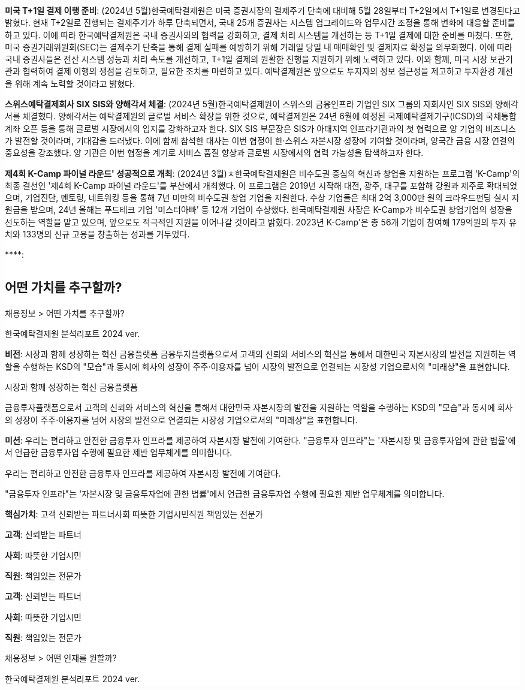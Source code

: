 **미국 T+1일 결제 이행 준비**: (2024년 5월)한국예탁결제원은 미국 증권시장의 결제주기 단축에 대비해 5월 28일부터 T+2일에서 T+1일로 변경된다고 밝혔다. 현재 T+2일로 진행되는 결제주기가 하루 단축되면서, 국내 25개 증권사는 시스템 업그레이드와 업무시간 조정을 통해 변화에 대응할 준비를 하고 있다. 이에 따라 한국예탁결제원은 국내 증권사와의 협력을 강화하고, 결제 처리 시스템을 개선하는 등 T+1일 결제에 대한 준비를 마쳤다. 또한, 미국 증권거래위원회(SEC)는 결제주기 단축을 통해 결제 실패를 예방하기 위해 거래일 당일 내 매매확인 및 결제자료 확정을 의무화했다. 이에 따라 국내 증권사들은 전산 시스템 성능과 처리 속도를 개선하고, T+1일 결제의 원활한 진행을 지원하기 위해 노력하고 있다. 이와 함께, 미국 시장 보관기관과 협력하여 결제 이행의 쟁점을 검토하고, 필요한 조치를 마련하고 있다. 예탁결제원은 앞으로도 투자자의 정보 접근성을 제고하고 투자환경 개선을 위해 계속 노력할 것이라고 밝혔다.

**스위스예탁결제회사 SIX SIS와 양해각서 체결**: (2024년 5월)한국예탁결제원이 스위스의 금융인프라 기업인 SIX 그룹의 자회사인 SIX SIS와 양해각서를 체결했다. 양해각서는 예탁결제원의 글로벌 서비스 확장을 위한 것으로, 예탁결제원은 24년 6월에 예정된 국제예탁결제기구(ICSD)의 국채통합계좌 오픈 등을 통해 글로벌 시장에서의 입지를 강화하고자 한다. SIX SIS 부문장은 SIS가 아태지역 인프라기관과의 첫 협력으로 양 기업의 비즈니스가 발전할 것이라며, 기대감을 드러냈다. 이에 함께 참석한 대사는 이번 협정이 한·스위스 자본시장 성장에 기여할 것이라며, 양국간 금융 시장 연결의 중요성을 강조했다. 양 기관은 이번 협정을 계기로 서비스 품질 향상과 글로벌 시장에서의 협력 가능성을 탐색하고자 한다.

**제4회 K-Camp 파이널 라운드' 성공적으로 개최**: (2024년 3월)ㅊ한국예탁결제원은 비수도권 중심의 혁신과 창업을 지원하는 프로그램 'K-Camp'의 최종 결선인 '제4회 K-Camp 파이널 라운드'를 부산에서 개최했다. 이 프로그램은 2019년 시작해 대전, 광주, 대구를 포함해 강원과 제주로 확대되었으며, 기업진단, 멘토링, 네트워킹 등을 통해 7년 미만의 비수도권 창업 기업을 지원한다. 수상 기업들은 최대 2억 3,000만 원의 크라우드펀딩 실시 지원금을 받으며, 24년 올해는 푸드테크 기업 '미스터아빠' 등 12개 기업이 수상했다. 한국예탁결제원 사장은 K-Camp가 비수도권 창업기업의 성장을 선도하는 역할을 맡고 있으며, 앞으로도 적극적인 지원을 이어나갈 것이라고 밝혔다. 2023년 K-Camp'은 총 56개 기업이 참여해 179억원의 투자 유치와 133명의 신규 고용을 창출하는 성과를 거두었다.

****: 

## 어떤 가치를 추구할까?

채용정보 > 어떤 가치를 추구할까?

한국예탁결제원 분석리포트 2024 ver.

**비전**: 시장과 함께 성장하는 혁신 금융플랫폼 금융투자플랫폼으로서 고객의 신뢰와 서비스의 혁신을 통해서 대한민국 자본시장의 발전을 지원하는 역할을 수행하는 KSD의 "모습"과 동시에 회사의 성장이 주주·이용자를 넘어 시장의 발전으로 연결되는 시장성 기업으로서의 "미래상"을 표현합니다.

시장과 함께 성장하는 혁신 금융플랫폼

금융투자플랫폼으로서 고객의 신뢰와 서비스의 혁신을 통해서 대한민국 자본시장의 발전을 지원하는 역할을 수행하는 KSD의 "모습"과 동시에 회사의 성장이 주주·이용자를 넘어 시장의 발전으로 연결되는 시장성 기업으로서의 "미래상"을 표현합니다.

**미션**: 우리는 편리하고 안전한 금융투자 인프라를 제공하여 자본시장 발전에 기여한다. "금융투자 인프라"는 '자본시장 및 금융투자업에 관한 법률'에서 언급한 금융투자업 수행에 필요한 제반 업무체계를 의미합니다.

우리는 편리하고 안전한 금융투자 인프라를 제공하여 자본시장 발전에 기여한다.

"금융투자 인프라"는 '자본시장 및 금융투자업에 관한 법률'에서 언급한 금융투자업 수행에 필요한 제반 업무체계를 의미합니다.

**핵심가치**: 고객 신뢰받는 파트너사회 따뜻한 기업시민직원 책임있는 전문가

**고객**: 신뢰받는 파트너

**사회**: 따뜻한 기업시민

**직원**: 책임있는 전문가

**고객**: 신뢰받는 파트너

**사회**: 따뜻한 기업시민

**직원**: 책임있는 전문가

채용정보 > 어떤 인재를 원할까?

한국예탁결제원 분석리포트 2024 ver.
